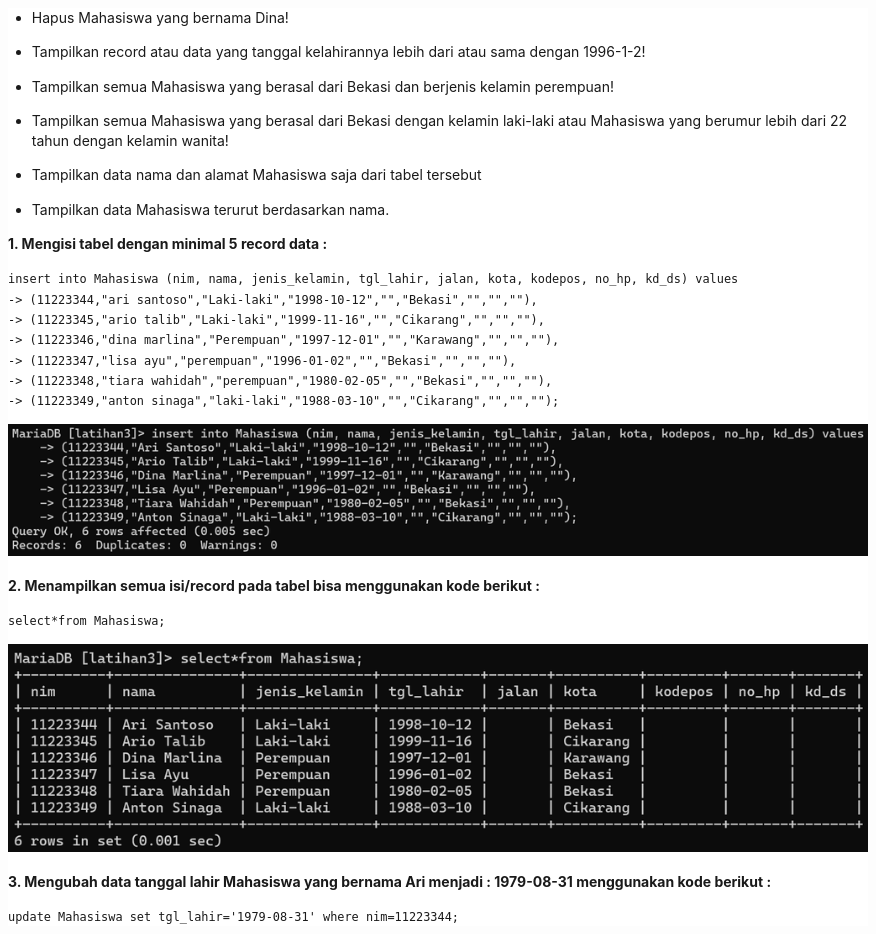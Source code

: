 - Hapus Mahasiswa yang bernama Dina!

- Tampilkan record atau data yang tanggal kelahirannya lebih dari atau sama dengan 1996-1-2!

- Tampilkan semua Mahasiswa yang berasal dari Bekasi dan berjenis kelamin perempuan!

- Tampilkan semua Mahasiswa yang berasal dari Bekasi dengan kelamin laki-laki atau Mahasiswa yang berumur lebih dari 22 tahun dengan kelamin wanita!

- Tampilkan data nama dan alamat Mahasiswa saja dari tabel tersebut

- Tampilkan data Mahasiswa terurut berdasarkan nama.

**1. Mengisi tabel dengan minimal 5 record data :**
```
insert into Mahasiswa (nim, nama, jenis_kelamin, tgl_lahir, jalan, kota, kodepos, no_hp, kd_ds) values 
-> (11223344,"ari santoso","Laki-laki","1998-10-12","","Bekasi","","",""), 
-> (11223345,"ario talib","Laki-laki","1999-11-16","","Cikarang","","",""), 
-> (11223346,"dina marlina","Perempuan","1997-12-01","","Karawang","","",""), 
-> (11223347,"lisa ayu","perempuan","1996-01-02","","Bekasi","","",""), 
-> (11223348,"tiara wahidah","perempuan","1980-02-05","","Bekasi","","",""), 
-> (11223349,"anton sinaga","laki-laki","1988-03-10","","Cikarang","","","");
```

![alt text](ss/11.png)

**2. Menampilkan semua isi/record pada tabel bisa menggunakan kode berikut :**

`select*from Mahasiswa;`

![alt text](ss/12.png)

**3. Mengubah data tanggal lahir Mahasiswa yang bernama Ari menjadi : 1979-08-31 menggunakan kode berikut :**

`update Mahasiswa set tgl_lahir='1979-08-31' where nim=11223344;`
